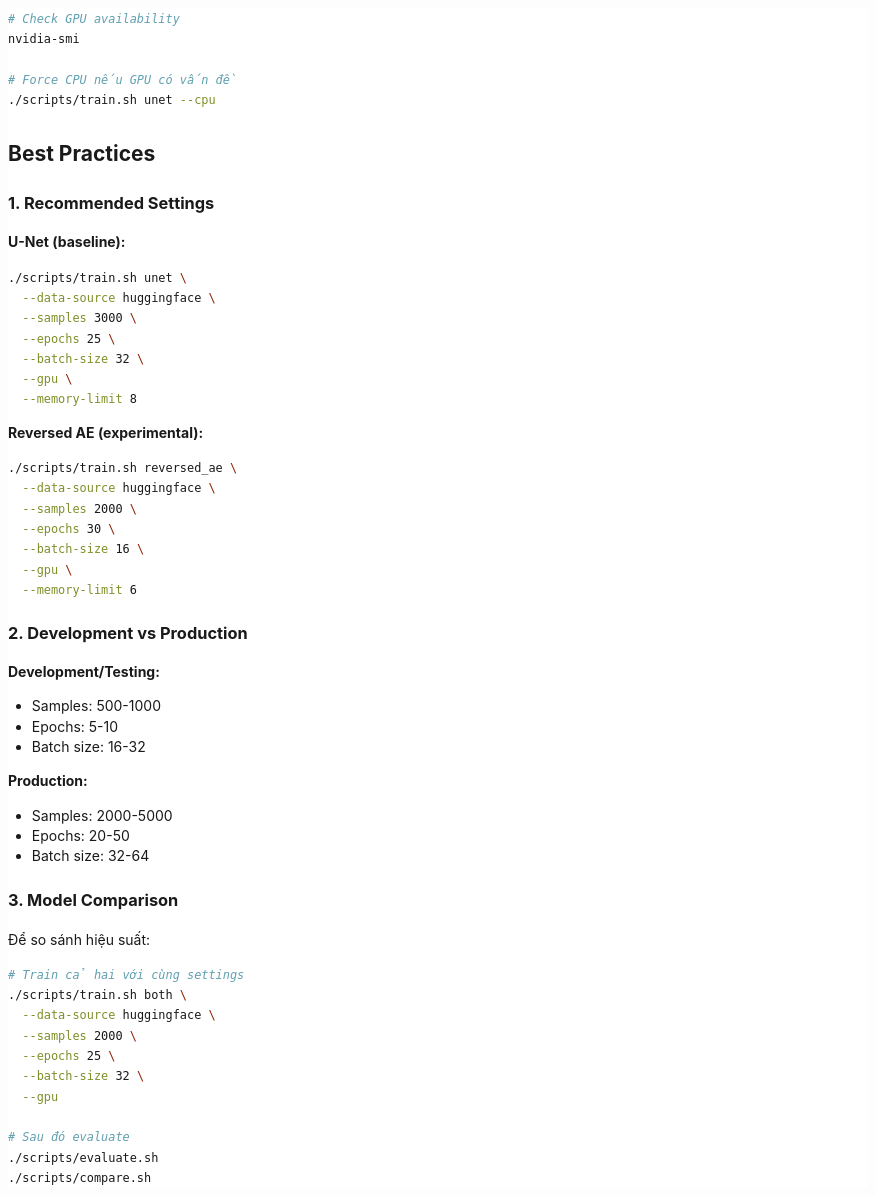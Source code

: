```bash
# Check GPU availability
nvidia-smi

# Force CPU nếu GPU có vấn đề
./scripts/train.sh unet --cpu
```

## Best Practices

### 1. Recommended Settings

**U-Net (baseline):**
```bash
./scripts/train.sh unet \
  --data-source huggingface \
  --samples 3000 \
  --epochs 25 \
  --batch-size 32 \
  --gpu \
  --memory-limit 8
```

**Reversed AE (experimental):**
```bash
./scripts/train.sh reversed_ae \
  --data-source huggingface \
  --samples 2000 \
  --epochs 30 \
  --batch-size 16 \
  --gpu \
  --memory-limit 6
```

### 2. Development vs Production

**Development/Testing:**
- Samples: 500-1000
- Epochs: 5-10
- Batch size: 16-32

**Production:**
- Samples: 2000-5000
- Epochs: 20-50
- Batch size: 32-64

### 3. Model Comparison

Để so sánh hiệu suất:
```bash
# Train cả hai với cùng settings
./scripts/train.sh both \
  --data-source huggingface \
  --samples 2000 \
  --epochs 25 \
  --batch-size 32 \
  --gpu

# Sau đó evaluate
./scripts/evaluate.sh
./scripts/compare.sh
```
